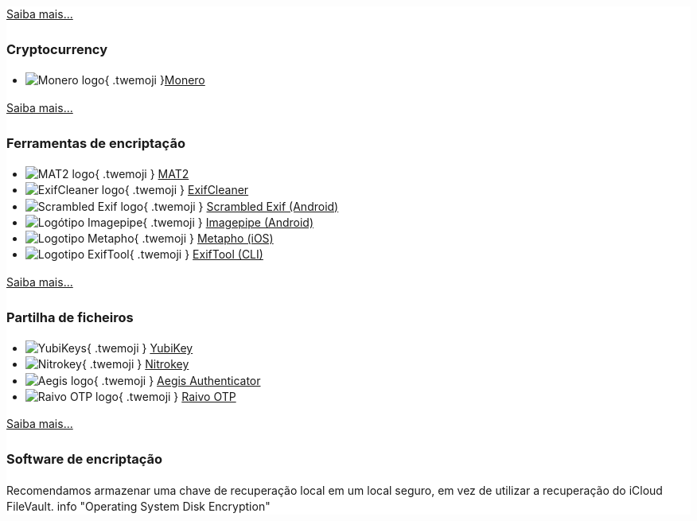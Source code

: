 </div>

[Saiba mais...](calendar.md)

### Cryptocurrency

<div class="grid cards" markdown>

- ![Monero logo](assets/img/cryptocurrency/monero.svg){ .twemoji }[Monero](cryptocurrency.md#monero)

</div>

[Saiba mais...](cryptocurrency.md)

### Ferramentas de encriptação

<div class="grid cards" markdown>

- ![MAT2 logo](/assets/img/metadata-removal/mat2.svg){ .twemoji } [MAT2](https://0xacab.org/jvoisin/mat2)
- ![ExifCleaner logo](/assets/img/metadata-removal/exifcleaner.svg){ .twemoji } [ExifCleaner](https://exifcleaner.com/)
- ![Scrambled Exif logo](/assets/img/metadata-removal/scrambled-exif.svg){ .twemoji } [Scrambled Exif (Android)](https://gitlab.com/juanitobananas/scrambled-exif)
- ![Logótipo Imagepipe](/assets/img/metadata-removal/imagepipe.svg){ .twemoji } [Imagepipe (Android)](https://codeberg.org/Starfish/Imagepipe)
- ![Logotipo Metapho](/assets/img/metadata-removal/metapho.jpg){ .twemoji } [Metapho (iOS)](https://zininworks.com/metapho)
- ![Logotipo ExifTool](/assets/img/metadata-removal/exiftool.png){ .twemoji } [ExifTool (CLI)](https://exiftool.org/)

</div>

[Saiba mais...](data-redaction.md)

### Partilha de ficheiros

<div class="grid cards" markdown>

- ![YubiKeys](/assets/img/multi-factor-authentication/yubikey.png){ .twemoji } [YubiKey](https://www.yubico.com/)
- ![Nitrokey](/assets/img/multi-factor-authentication/nitrokey.jpg){ .twemoji } [Nitrokey](https://www.nitrokey.com/)
- ![Aegis logo](/assets/img/multi-factor-authentication/aegis.png){ .twemoji } [Aegis Authenticator](https://getaegis.app/)
- ![Raivo OTP logo](/assets/img/multi-factor-authentication/raivo-otp.png){ .twemoji } [Raivo OTP](https://github.com/raivo-otp/ios-application)

</div>

[Saiba mais...](email-clients.md)

### Software de encriptação

Recomendamos armazenar uma chave de recuperação local em um local seguro, em vez de utilizar a recuperação do iCloud FileVault. info "Operating System Disk Encryption"
